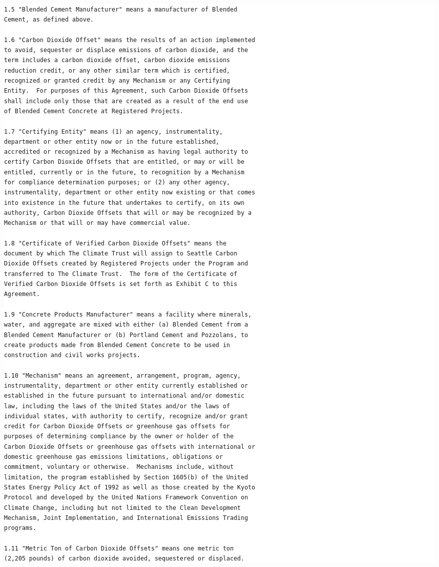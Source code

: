     1.5 "Blended Cement Manufacturer" means a manufacturer of Blended  
    Cement, as defined above.  
  
    1.6 "Carbon Dioxide Offset" means the results of an action implemented  
    to avoid, sequester or displace emissions of carbon dioxide, and the  
    term includes a carbon dioxide offset, carbon dioxide emissions  
    reduction credit, or any other similar term which is certified,  
    recognized or granted credit by any Mechanism or any Certifying  
    Entity.  For purposes of this Agreement, such Carbon Dioxide Offsets  
    shall include only those that are created as a result of the end use  
    of Blended Cement Concrete at Registered Projects.  
  
    1.7 "Certifying Entity" means (1) an agency, instrumentality,  
    department or other entity now or in the future established,  
    accredited or recognized by a Mechanism as having legal authority to  
    certify Carbon Dioxide Offsets that are entitled, or may or will be  
    entitled, currently or in the future, to recognition by a Mechanism  
    for compliance determination purposes; or (2) any other agency,  
    instrumentality, department or other entity now existing or that comes  
    into existence in the future that undertakes to certify, on its own  
    authority, Carbon Dioxide Offsets that will or may be recognized by a  
    Mechanism or that will or may have commercial value.  
  
    1.8 "Certificate of Verified Carbon Dioxide Offsets" means the  
    document by which The Climate Trust will assign to Seattle Carbon  
    Dioxide Offsets created by Registered Projects under the Program and  
    transferred to The Climate Trust.  The form of the Certificate of  
    Verified Carbon Dioxide Offsets is set forth as Exhibit C to this  
    Agreement.  
  
    1.9 "Concrete Products Manufacturer" means a facility where minerals,  
    water, and aggregate are mixed with either (a) Blended Cement from a  
    Blended Cement Manufacturer or (b) Portland Cement and Pozzolans, to  
    create products made from Blended Cement Concrete to be used in  
    construction and civil works projects.  
  
    1.10 "Mechanism" means an agreement, arrangement, program, agency,  
    instrumentality, department or other entity currently established or  
    established in the future pursuant to international and/or domestic  
    law, including the laws of the United States and/or the laws of  
    individual states, with authority to certify, recognize and/or grant  
    credit for Carbon Dioxide Offsets or greenhouse gas offsets for  
    purposes of determining compliance by the owner or holder of the  
    Carbon Dioxide Offsets or greenhouse gas offsets with international or  
    domestic greenhouse gas emissions limitations, obligations or  
    commitment, voluntary or otherwise.  Mechanisms include, without  
    limitation, the program established by Section 1605(b) of the United  
    States Energy Policy Act of 1992 as well as those created by the Kyoto  
    Protocol and developed by the United Nations Framework Convention on  
    Climate Change, including but not limited to the Clean Development  
    Mechanism, Joint Implementation, and International Emissions Trading  
    programs.  
  
    1.11 "Metric Ton of Carbon Dioxide Offsets" means one metric ton  
    (2,205 pounds) of carbon dioxide avoided, sequestered or displaced.  
  